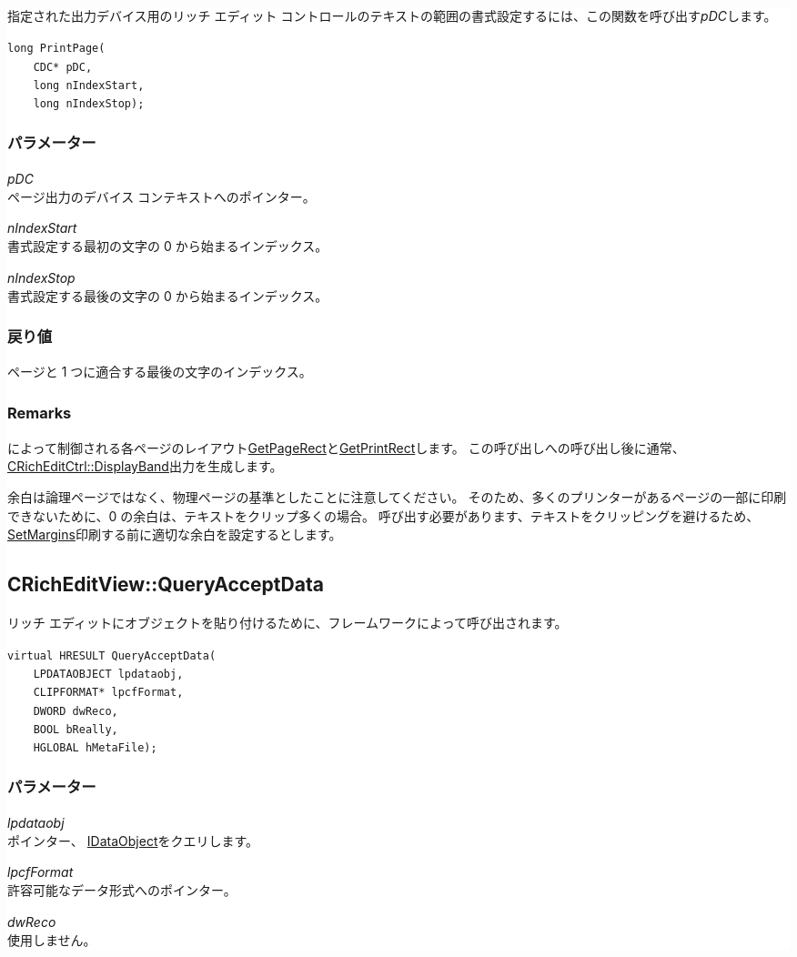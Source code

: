 指定された出力デバイス用のリッチ エディット コントロールのテキストの範囲の書式設定するには、この関数を呼び出す*pDC*します。

```
long PrintPage(
    CDC* pDC,
    long nIndexStart,
    long nIndexStop);
```

### <a name="parameters"></a>パラメーター

*pDC*<br/>
ページ出力のデバイス コンテキストへのポインター。

*nIndexStart*<br/>
書式設定する最初の文字の 0 から始まるインデックス。

*nIndexStop*<br/>
書式設定する最後の文字の 0 から始まるインデックス。

### <a name="return-value"></a>戻り値

ページと 1 つに適合する最後の文字のインデックス。

### <a name="remarks"></a>Remarks

によって制御される各ページのレイアウト[GetPageRect](#getpagerect)と[GetPrintRect](#getprintrect)します。 この呼び出しへの呼び出し後に通常、 [CRichEditCtrl::DisplayBand](../../mfc/reference/cricheditctrl-class.md#displayband)出力を生成します。

余白は論理ページではなく、物理ページの基準としたことに注意してください。 そのため、多くのプリンターがあるページの一部に印刷できないために、0 の余白は、テキストをクリップ多くの場合。 呼び出す必要があります、テキストをクリッピングを避けるため、 [SetMargins](#setmargins)印刷する前に適切な余白を設定するとします。

##  <a name="queryacceptdata"></a>  CRichEditView::QueryAcceptData

リッチ エディットにオブジェクトを貼り付けるために、フレームワークによって呼び出されます。

```
virtual HRESULT QueryAcceptData(
    LPDATAOBJECT lpdataobj,
    CLIPFORMAT* lpcfFormat,
    DWORD dwReco,
    BOOL bReally,
    HGLOBAL hMetaFile);
```

### <a name="parameters"></a>パラメーター

*lpdataobj*<br/>
ポインター、 [IDataObject](/windows/desktop/api/objidl/nn-objidl-idataobject)をクエリします。

*lpcfFormat*<br/>
許容可能なデータ形式へのポインター。

*dwReco*<br/>
使用しません。
